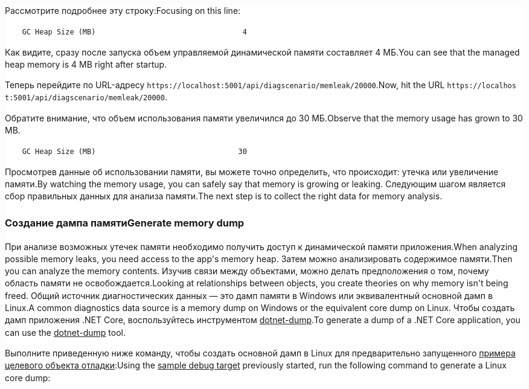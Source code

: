 <span data-ttu-id="01e6d-133">Рассмотрите подробнее эту строку:</span><span class="sxs-lookup"><span data-stu-id="01e6d-133">Focusing on this line:</span></span>

```console
    GC Heap Size (MB)                                  4
```

<span data-ttu-id="01e6d-134">Как видите, сразу после запуска объем управляемой динамической памяти составляет 4 МБ.</span><span class="sxs-lookup"><span data-stu-id="01e6d-134">You can see that the managed heap memory is 4 MB right after startup.</span></span>

<span data-ttu-id="01e6d-135">Теперь перейдите по URL-адресу `https://localhost:5001/api/diagscenario/memleak/20000`.</span><span class="sxs-lookup"><span data-stu-id="01e6d-135">Now, hit the URL `https://localhost:5001/api/diagscenario/memleak/20000`.</span></span>

<span data-ttu-id="01e6d-136">Обратите внимание, что объем использования памяти увеличился до 30 МБ.</span><span class="sxs-lookup"><span data-stu-id="01e6d-136">Observe that the memory usage has grown to 30 MB.</span></span>

```console
    GC Heap Size (MB)                                 30
```

<span data-ttu-id="01e6d-137">Просмотрев данные об использовании памяти, вы можете точно определить, что происходит: утечка или увеличение памяти.</span><span class="sxs-lookup"><span data-stu-id="01e6d-137">By watching the memory usage, you can safely say that memory is growing or leaking.</span></span> <span data-ttu-id="01e6d-138">Следующим шагом является сбор правильных данных для анализа памяти.</span><span class="sxs-lookup"><span data-stu-id="01e6d-138">The next step is to collect the right data for memory analysis.</span></span>

### <a name="generate-memory-dump"></a><span data-ttu-id="01e6d-139">Создание дампа памяти</span><span class="sxs-lookup"><span data-stu-id="01e6d-139">Generate memory dump</span></span>

<span data-ttu-id="01e6d-140">При анализе возможных утечек памяти необходимо получить доступ к динамической памяти приложения.</span><span class="sxs-lookup"><span data-stu-id="01e6d-140">When analyzing possible memory leaks, you need access to the app's memory heap.</span></span> <span data-ttu-id="01e6d-141">Затем можно анализировать содержимое памяти.</span><span class="sxs-lookup"><span data-stu-id="01e6d-141">Then you can analyze the memory contents.</span></span> <span data-ttu-id="01e6d-142">Изучив связи между объектами, можно делать предположения о том, почему область памяти не освобождается.</span><span class="sxs-lookup"><span data-stu-id="01e6d-142">Looking at relationships between objects, you create theories on why memory isn't being freed.</span></span> <span data-ttu-id="01e6d-143">Общий источник диагностических данных — это дамп памяти в Windows или эквивалентный основной дамп в Linux.</span><span class="sxs-lookup"><span data-stu-id="01e6d-143">A common diagnostics data source is a memory dump on Windows or the equivalent core dump on Linux.</span></span> <span data-ttu-id="01e6d-144">Чтобы создать дамп приложения .NET Core, воспользуйтесь инструментом [dotnet-dump](dotnet-dump.md).</span><span class="sxs-lookup"><span data-stu-id="01e6d-144">To generate a dump of a .NET Core application, you can use the [dotnet-dump](dotnet-dump.md) tool.</span></span>

<span data-ttu-id="01e6d-145">Выполните приведенную ниже команду, чтобы создать основной дамп в Linux для предварительно запущенного [примера целевого объекта отладки](/samples/dotnet/samples/diagnostic-scenarios/):</span><span class="sxs-lookup"><span data-stu-id="01e6d-145">Using the [sample debug target](/samples/dotnet/samples/diagnostic-scenarios/) previously started, run the following command to generate a Linux core dump:</span></span>
